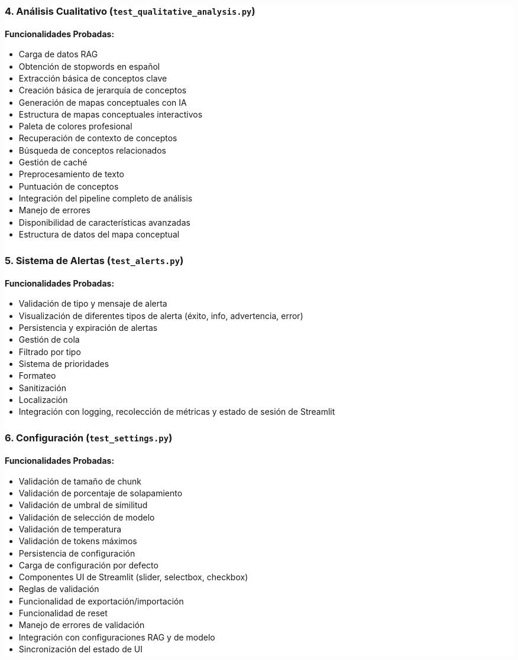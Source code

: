 ### 4. Análisis Cualitativo (`test_qualitative_analysis.py`)

**Funcionalidades Probadas:**
- Carga de datos RAG
- Obtención de stopwords en español
- Extracción básica de conceptos clave
- Creación básica de jerarquía de conceptos
- Generación de mapas conceptuales con IA
- Estructura de mapas conceptuales interactivos
- Paleta de colores profesional
- Recuperación de contexto de conceptos
- Búsqueda de conceptos relacionados
- Gestión de caché
- Preprocesamiento de texto
- Puntuación de conceptos
- Integración del pipeline completo de análisis
- Manejo de errores
- Disponibilidad de características avanzadas
- Estructura de datos del mapa conceptual

### 5. Sistema de Alertas (`test_alerts.py`)

**Funcionalidades Probadas:**
- Validación de tipo y mensaje de alerta
- Visualización de diferentes tipos de alerta (éxito, info, advertencia, error)
- Persistencia y expiración de alertas
- Gestión de cola
- Filtrado por tipo
- Sistema de prioridades
- Formateo
- Sanitización
- Localización
- Integración con logging, recolección de métricas y estado de sesión de Streamlit

### 6. Configuración (`test_settings.py`)

**Funcionalidades Probadas:**
- Validación de tamaño de chunk
- Validación de porcentaje de solapamiento
- Validación de umbral de similitud
- Validación de selección de modelo
- Validación de temperatura
- Validación de tokens máximos
- Persistencia de configuración
- Carga de configuración por defecto
- Componentes UI de Streamlit (slider, selectbox, checkbox)
- Reglas de validación
- Funcionalidad de exportación/importación
- Funcionalidad de reset
- Manejo de errores de validación
- Integración con configuraciones RAG y de modelo
- Sincronización del estado de UI
